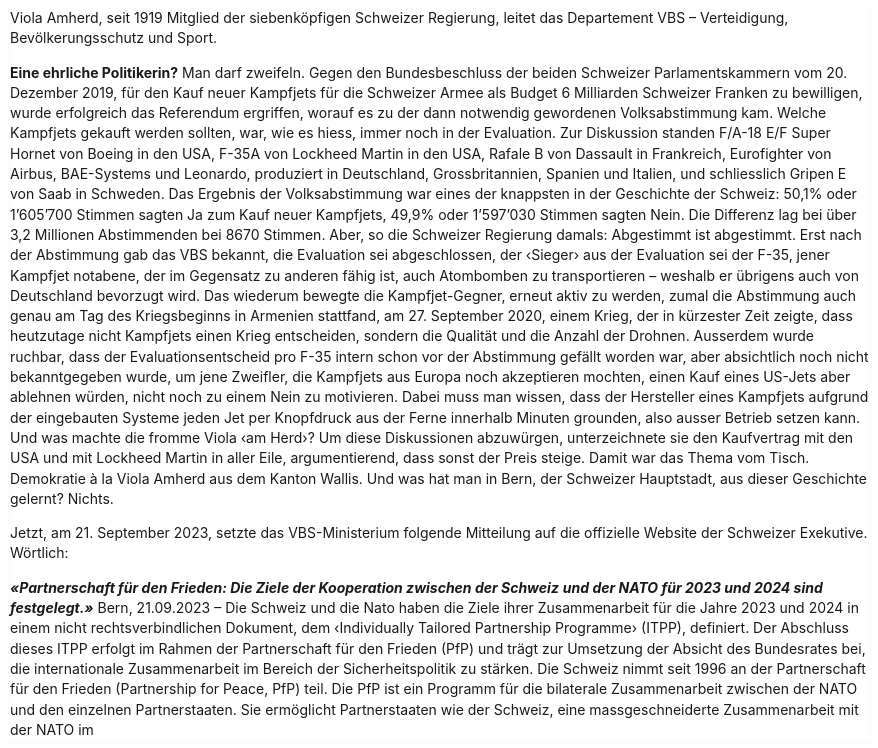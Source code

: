 Viola Amherd, seit 1919 Mitglied der siebenköpfigen Schweizer Regierung,
leitet das Departement VBS – Verteidigung, Bevölkerungsschutz und Sport.

**Eine ehrliche Politikerin?**
Man darf zweifeln. Gegen den Bundesbeschluss der beiden Schweizer Parlamentskammern vom 20. Dezember 2019, für den Kauf neuer Kampfjets für die Schweizer Armee als Budget 6 Milliarden Schweizer
Franken zu bewilligen, wurde erfolgreich das Referendum ergriffen, worauf es zu der dann notwendig gewordenen Volksabstimmung kam. Welche Kampfjets gekauft werden sollten, war, wie es hiess, immer noch
in der Evaluation. Zur Diskussion standen F/A-18 E/F Super Hornet von Boeing in den USA, F-35A von
Lockheed Martin in den USA, Rafale B von Dassault in Frankreich, Eurofighter von Airbus, BAE-Systems
und Leonardo, produziert in Deutschland, Grossbritannien, Spanien und Italien, und schliesslich Gripen E
von Saab in Schweden.
Das Ergebnis der Volksabstimmung war eines der knappsten in der Geschichte der Schweiz: 50,1% oder
1’605’700 Stimmen sagten Ja zum Kauf neuer Kampfjets, 49,9% oder 1’597’030 Stimmen sagten Nein.
Die Differenz lag bei über 3,2 Millionen Abstimmenden bei 8670 Stimmen. Aber, so die Schweizer Regierung damals: Abgestimmt ist abgestimmt.
Erst nach der Abstimmung gab das VBS bekannt, die Evaluation sei abgeschlossen, der ‹Sieger› aus der
Evaluation sei der F-35, jener Kampfjet notabene, der im Gegensatz zu anderen fähig ist, auch Atombomben
zu transportieren – weshalb er übrigens auch von Deutschland bevorzugt wird.
Das wiederum bewegte die Kampfjet-Gegner, erneut aktiv zu werden, zumal die Abstimmung auch genau
am Tag des Kriegsbeginns in Armenien stattfand, am 27. September 2020, einem Krieg, der in kürzester
Zeit zeigte, dass heutzutage nicht Kampfjets einen Krieg entscheiden, sondern die Qualität und die Anzahl
der Drohnen. Ausserdem wurde ruchbar, dass der Evaluationsentscheid pro F-35 intern schon vor der Abstimmung gefällt worden war, aber absichtlich noch nicht bekanntgegeben wurde, um jene Zweifler, die
Kampfjets aus Europa noch akzeptieren mochten, einen Kauf eines US-Jets aber ablehnen würden, nicht
noch zu einem Nein zu motivieren. Dabei muss man wissen, dass der Hersteller eines Kampfjets aufgrund
der eingebauten Systeme jeden Jet per Knopfdruck aus der Ferne innerhalb Minuten grounden, also ausser
Betrieb setzen kann.
Und was machte die fromme Viola ‹am Herd›? Um diese Diskussionen abzuwürgen, unterzeichnete sie den
Kaufvertrag mit den USA und mit Lockheed Martin in aller Eile, argumentierend, dass sonst der Preis steige.
Damit war das Thema vom Tisch. Demokratie à la Viola Amherd aus dem Kanton Wallis.
Und was hat man in Bern, der Schweizer Hauptstadt, aus dieser Geschichte gelernt?
Nichts.

Jetzt, am 21. September 2023, setzte das VBS-Ministerium folgende Mitteilung auf die offizielle Website
der Schweizer Exekutive. Wörtlich:

**_«Partnerschaft für den Frieden: Die Ziele der Kooperation zwischen der Schweiz_**
**_und der NATO für 2023 und 2024 sind festgelegt.»_**
Bern, 21.09.2023 – Die Schweiz und die Nato haben die Ziele ihrer Zusammenarbeit für die Jahre 2023
und 2024 in einem nicht rechtsverbindlichen Dokument, dem ‹Individually Tailored Partnership Programme› (ITPP), definiert. Der Abschluss dieses ITPP erfolgt im Rahmen der Partnerschaft für den Frieden (PfP)
und trägt zur Umsetzung der Absicht des Bundesrates bei, die internationale Zusammenarbeit im Bereich
der Sicherheitspolitik zu stärken.
Die Schweiz nimmt seit 1996 an der Partnerschaft für den Frieden (Partnership for Peace, PfP) teil. Die PfP
ist ein Programm für die bilaterale Zusammenarbeit zwischen der NATO und den einzelnen Partnerstaaten.
Sie ermöglicht Partnerstaaten wie der Schweiz, eine massgeschneiderte Zusammenarbeit mit der NATO im